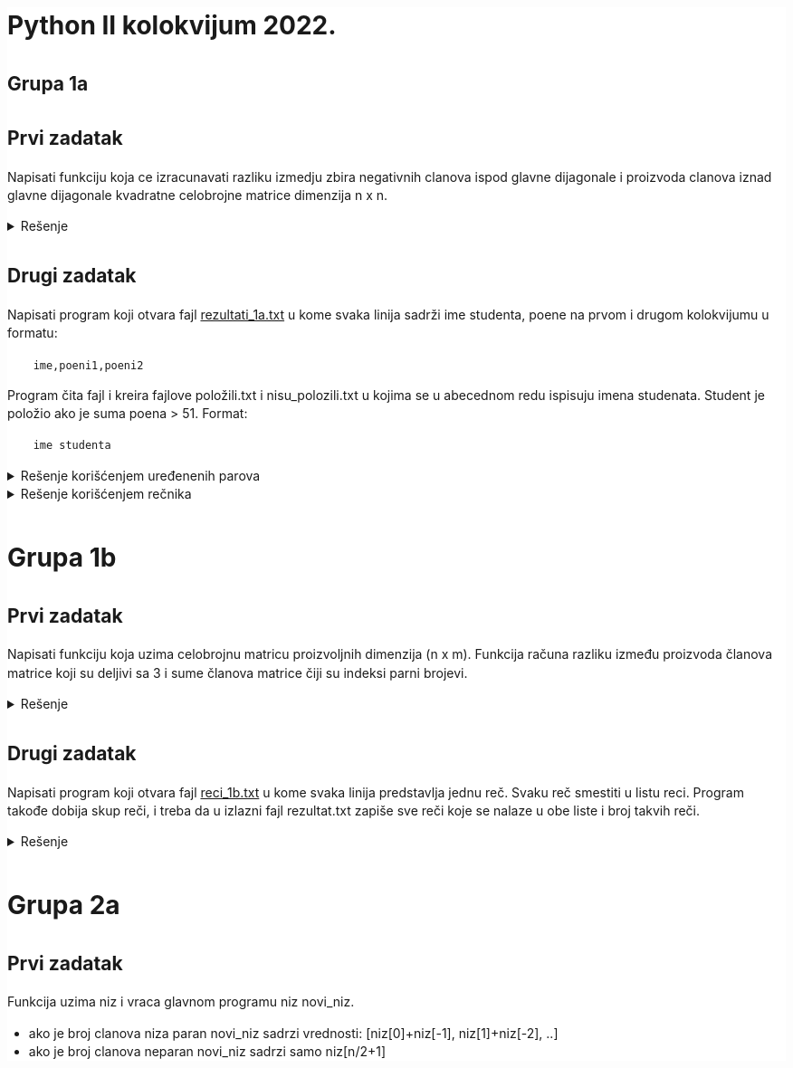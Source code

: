 # Python II kolokvijum 2022.

## Grupa 1a
## Prvi zadatak
Napisati funkciju koja ce izracunavati razliku izmedju zbira negativnih clanova ispod glavne dijagonale i proizvoda clanova iznad glavne dijagonale kvadratne celobrojne matrice dimenzija n x n.

<details markdown='block'><summary>Rešenje </summary></details>

## Drugi zadatak
Napisati program koji otvara fajl  [rezultati_1a.txt](https://github.com/Racunarski-alati-FINK/Racunarski-alati-FINK/blob/main/Kolokvijumi/Ulazni%20txt%20fajlovi/2022/rezultati_1a.txt) u kome svaka linija sadrži ime studenta, poene na prvom i drugom kolokvijumu u formatu:

        ime,poeni1,poeni2
	
Program čita fajl i kreira fajlove položili.txt i nisu_polozili.txt u kojima se u abecednom redu ispisuju imena studenata. Student je položio ako je suma poena > 51. 
Format:  

        ime studenta  

<details markdown='block'><summary>Rešenje korišćenjem uređenenih parova </summary></details>

<details markdown='block'><summary>Rešenje korišćenjem rečnika </summary></details>

# Grupa 1b
## Prvi zadatak
Napisati funkciju koja uzima celobrojnu matricu proizvoljnih dimenzija (n x m). Funkcija računa razliku između proizvoda članova matrice koji su deljivi sa 3 i sume članova matrice čiji su indeksi parni brojevi.

<details markdown='block'><summary>Rešenje</summary></details>

## Drugi zadatak
Napisati program koji otvara fajl [reci_1b.txt](https://github.com/Racunarski-alati-FINK/Racunarski-alati-FINK/blob/main/Kolokvijumi/Ulazni%20txt%20fajlovi/2022/reci_1b.txt) u kome svaka linija predstavlja jednu reč.
Svaku reč smestiti u listu reci. Program takođe dobija skup reči, i treba da u izlazni
fajl rezultat.txt zapiše sve reči koje se nalaze u obe liste i broj takvih reči. 

<details markdown='block'><summary>Rešenje</summary></details>

# Grupa 2a
## Prvi zadatak
Funkcija uzima niz i vraca glavnom programu niz novi_niz.  
- ako je broj clanova niza paran novi_niz sadrzi vrednosti:
    [niz[0]+niz[-1], niz[1]+niz[-2], ..]  
- ako je broj clanova neparan novi_niz sadrzi samo niz[n/2+1]  
